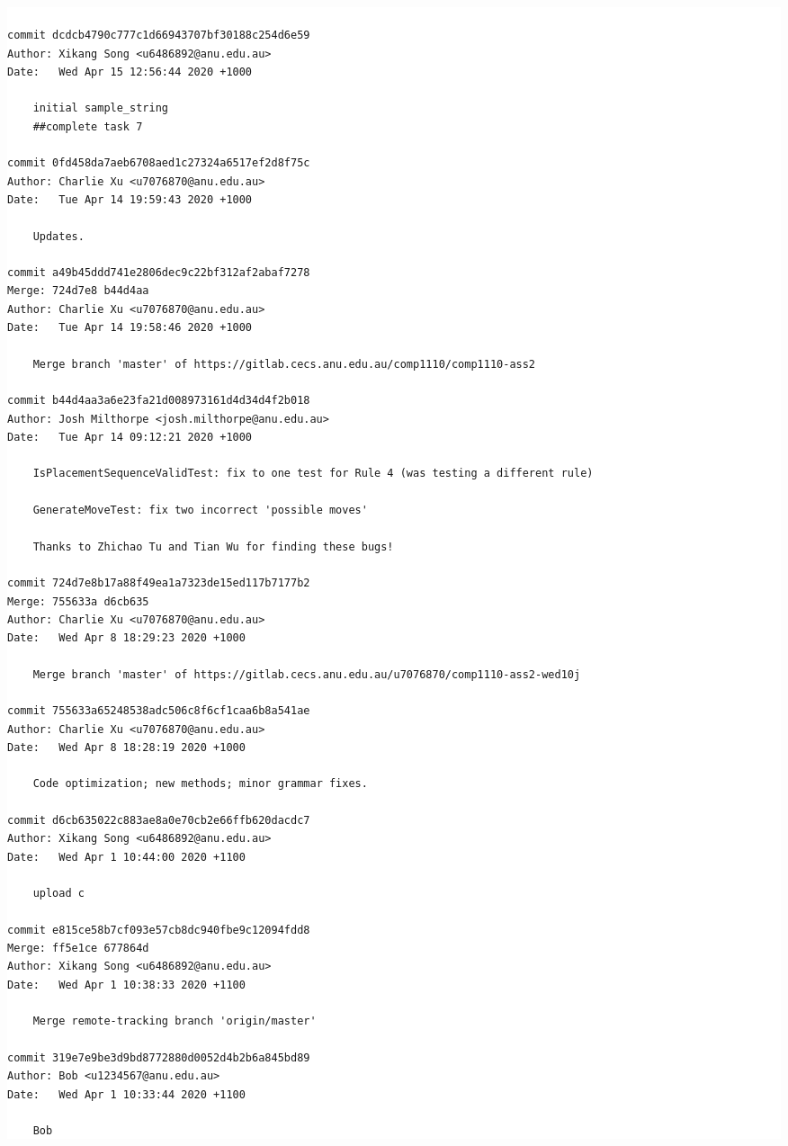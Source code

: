 ```

commit dcdcb4790c777c1d66943707bf30188c254d6e59
Author: Xikang Song <u6486892@anu.edu.au>
Date:   Wed Apr 15 12:56:44 2020 +1000

    initial sample_string
    ##complete task 7

commit 0fd458da7aeb6708aed1c27324a6517ef2d8f75c
Author: Charlie Xu <u7076870@anu.edu.au>
Date:   Tue Apr 14 19:59:43 2020 +1000

    Updates.

commit a49b45ddd741e2806dec9c22bf312af2abaf7278
Merge: 724d7e8 b44d4aa
Author: Charlie Xu <u7076870@anu.edu.au>
Date:   Tue Apr 14 19:58:46 2020 +1000

    Merge branch 'master' of https://gitlab.cecs.anu.edu.au/comp1110/comp1110-ass2

commit b44d4aa3a6e23fa21d008973161d4d34d4f2b018
Author: Josh Milthorpe <josh.milthorpe@anu.edu.au>
Date:   Tue Apr 14 09:12:21 2020 +1000

    IsPlacementSequenceValidTest: fix to one test for Rule 4 (was testing a different rule)
    
    GenerateMoveTest: fix two incorrect 'possible moves'
    
    Thanks to Zhichao Tu and Tian Wu for finding these bugs!

commit 724d7e8b17a88f49ea1a7323de15ed117b7177b2
Merge: 755633a d6cb635
Author: Charlie Xu <u7076870@anu.edu.au>
Date:   Wed Apr 8 18:29:23 2020 +1000

    Merge branch 'master' of https://gitlab.cecs.anu.edu.au/u7076870/comp1110-ass2-wed10j

commit 755633a65248538adc506c8f6cf1caa6b8a541ae
Author: Charlie Xu <u7076870@anu.edu.au>
Date:   Wed Apr 8 18:28:19 2020 +1000

    Code optimization; new methods; minor grammar fixes.

commit d6cb635022c883ae8a0e70cb2e66ffb620dacdc7
Author: Xikang Song <u6486892@anu.edu.au>
Date:   Wed Apr 1 10:44:00 2020 +1100

    upload c

commit e815ce58b7cf093e57cb8dc940fbe9c12094fdd8
Merge: ff5e1ce 677864d
Author: Xikang Song <u6486892@anu.edu.au>
Date:   Wed Apr 1 10:38:33 2020 +1100

    Merge remote-tracking branch 'origin/master'

commit 319e7e9be3d9bd8772880d0052d4b2b6a845bd89
Author: Bob <u1234567@anu.edu.au>
Date:   Wed Apr 1 10:33:44 2020 +1100

    Bob

```